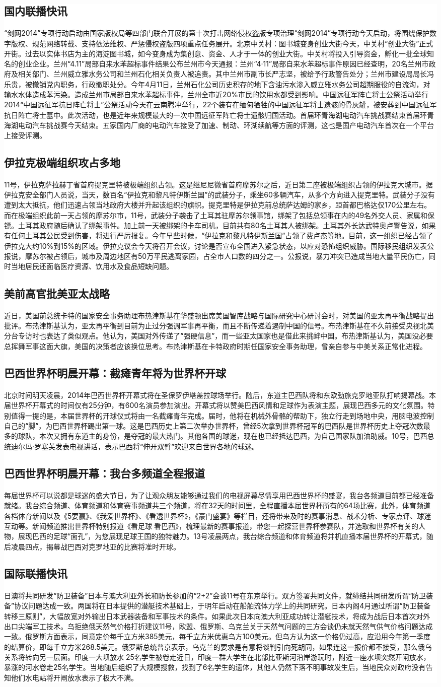 
## 国内联播快讯


“剑网2014”专项行动启动由国家版权局等四部门联合开展的第十次打击网络侵权盗版专项治理“剑网2014”专项行动今天启动，将围绕保护数字版权、规范网络转载、支持依法维权、严惩侵权盗版四项重点任务展开。北京中关村：图书城变身创业大街今天，中关村“创业大街”正式开街。过去以实体书店为主的海淀图书城，如今变身成为集创意、资金、人才于一体的创业大街。中关村将投入引导资金，孵化一批全球知名的创业企业。兰州“4.11”局部自来水苯超标事件结果公布兰州市今天通报：兰州“4·11”局部自来水苯超标事件原因已经查明，20名兰州市政府及相关部门、兰州威立雅水务公司和兰州石化相关负责人被追责。其中兰州市副市长严志坚，被给予行政警告处分；兰州市建设局局长冯乐贵，被撤销党内职务，行政撤职处分。今年4月11日，兰州石化公司历史积存的地下含油污水渗入威立雅水务公司超期服役的自流沟，对输水水体造成苯污染。造成兰州市局部自来水苯超标事件，兰州全市近20%市民的饮用水都受到影响。中国远征军阵亡将士公祭活动举行2014“中国远征军抗日阵亡将士”公祭活动今天在云南腾冲举行，22个装有在缅甸牺牲的中国远征军将士遗骸的骨灰罐，被安葬到中国远征军抗日阵亡将士墓中。此次活动，也是近年来规模最大的一次中国远征军阵亡将士遗骸归国活动。首届环青海湖电动汽车挑战赛结束首届环青海湖电动汽车挑战赛今天结束。五家国内厂商的电动汽车接受了加速、制动、环湖续航等方面的评测，这也是国产电动汽车首次在一个平台上接受评测。


## 伊拉克极端组织攻占多地


11号，伊拉克萨拉赫丁省首府提克里特被极端组织占领。这是继尼尼微省首府摩苏尔之后，近日第二座被极端组织占领的伊拉克大城市。据伊拉克安全部门人员说，当天，数百名“伊拉克和黎凡特伊斯兰国”的武装分子，乘坐60多辆汽车，从多个方向进入提克里特。武装分子没有遭到太大抵抗，他们迅速占领当地政府大楼并升起该组织的旗帜。提克里特是伊拉克前总统萨达姆的家乡，距首都巴格达仅170公里左右。而在极端组织此前一天占领的摩苏尔市，11号，武装分子袭击了土耳其驻摩苏尔领事馆，绑架了包括总领事在内的49名外交人员、家属和保镖。土耳其政府随后确认了绑架事件。加上前一天被绑架的卡车司机，目前共有80名土耳其人被绑架。土耳其外长达武特奥卢警告说，如果有任何土耳其公民受到伤害，将进行严厉报复。今年早些时候，“伊拉克和黎凡特伊斯兰国”占领了费卢杰等地。目前，这一组织已经占领了伊拉克大约10%到15%的区域。伊拉克议会今天将召开会议，讨论是否宣布全国进入紧急状态，以应对恐怖组织威胁。国际移民组织发表公报说，摩苏尔被占领后，城市及周边地区有50万平民逃离家园，占全市人口数的四分之一。公报说，暴力冲突已造成当地大量平民伤亡，同时当地居民还面临医疗资源、饮用水及食品短缺问题。


## 美前高官批美亚太战略


近日，美国前总统卡特的国家安全事务助理布热津斯基在华盛顿出席美国智库战略与国际研究中心研讨会时，对美国的亚太再平衡战略提出批评。布热津斯基认为，亚太再平衡到目前为止过分强调军事再平衡，而且不断传递着遏制中国的信号。布热津斯基在不久前接受央视北美分台专访时也表达了类似观点。他认为，美国对外传递了“强硬信息”，而一些亚太国家也是借此来挑衅中国。布热津斯基认为，美国没必要总挥舞军事这面大旗，美国的决策者应该换位思考。布热津斯基在卡特政府时期任国家安全事务助理，曾亲自参与中美关系正常化进程。


## 巴西世界杯明晨开幕：截瘫青年将为世界杯开球


北京时间明天凌晨，2014年巴西世界杯开幕式将在圣保罗伊塔盖拉球场举行。随后，东道主巴西队将和东欧劲旅克罗地亚队打响揭幕战。本届世界杯开幕式的时间仅有25分钟，有600名演员参加演出。开幕式将以赞美巴西风情和足球作为表演主题，展现巴西多元的文化氛围。特别值得一提的是，本届世界杯的开球仪式将由一名截瘫青年完成。届时，他将在机械外骨骼的帮助下，独立行走到场地中央，用脑电波控制自己的“脚”，为巴西世界杯踢出第一球。这是巴西历史上第二次举办世界杯，曾经5次拿到世界杯冠军的巴西队是世界杯历史上夺冠次数最多的球队，本次又拥有东道主的身份，是夺冠的最大热门。其他各国的球迷，现在也已经抵达巴西，为自己国家队加油助威。10号，巴西总统迪尔玛·罗塞芙发表电视讲话，表示巴西将“伸开双臂”欢迎来自世界各地的球迷。


## 巴西世界杯明晨开幕：我台多频道全程报道


每届世界杯可以说都是球迷的盛大节日，为了让观众朋友能够通过我们的电视屏幕尽情享用巴西世界杯的盛宴，我台各频道目前都已经准备就绪。我台综合频道、体育频道和体育赛事频道共三个频道，将在32天的时间里，全程直播本届世界杯所有的64场比赛，此外，体育频道各档体育新闻以及《5要赢》、《我爱世界杯》、《看透世界杯》，《豪门盛宴》等栏目，还将带来及时的赛事消息、战术分析、专家点评、球迷互动等。新闻频道推出世界杯特别报道《看足球 看巴西》，梳理最新的赛事报道，带您一起探营世界杯参赛队，并选取和世界杯有关的人物，展现巴西的足球“面孔”，为您展现足球王国的独特魅力。13号凌晨两点，我台综合频道和体育频道将并机直播本届世界杯的开幕式，随后凌晨四点，揭幕战巴西对克罗地亚的比赛将准时开球。


## 国际联播快讯


日澳将共同研发“防卫装备”日本与澳大利亚外长和防长参加的“2+2”会谈11号在东京举行。双方签署共同文件，就缔结共同研发所谓“防卫装备”协议问题达成一致。两国将在日本提供的潜艇技术基础上，于明年启动在船舶流体力学上的共同研究。日本内阁4月通过所谓“防卫装备转移三原则”，大幅放宽对外输出日本武器装备和军事技术的条件。如果此次日本向澳大利亚成功转让潜艇技术，将成为战后日本首次对外出口尖端军工技术。乌拒绝俄天然气价格打折建议11号，欧盟、俄罗斯、乌克兰关于天然气问题的三方会谈仍未就天然气供气价格问题达成一致。俄罗斯方面表示，同意定价每千立方米385美元，每千立方米优惠乌方100美元。但乌方认为这一价格仍过高，应沿用今年第一季度的结算价，即每千立方米268.5美元。俄罗斯总统普京表示，乌克兰的要求是有意将谈判引向死胡同，如果连这一报价都不接受，那么俄乌关系将转向另一层面。印度一大坝放水 25名学生被卷走近日，印度一群大学生在北部比亚斯河沿岸游玩时，附近一座水坝突然开闸放水，暴涨的河水卷走25名学生。当地随后组织了大规模搜救，找到了6名学生的遗体，其他人仍然下落不明事故发生后，当地民众对政府没有告知他们水电站将开闸放水表示了极大不满。
